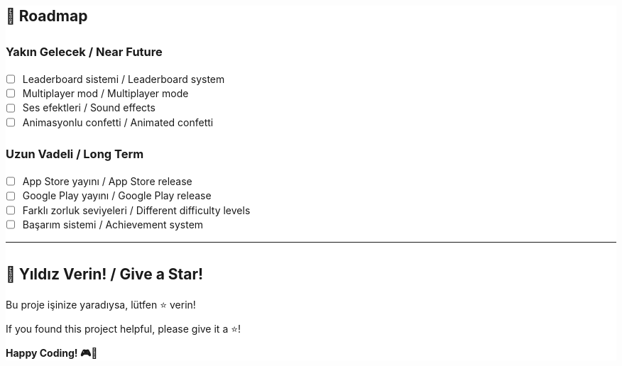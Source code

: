 ## 🎯 Roadmap

### Yakın Gelecek / Near Future
- [ ] Leaderboard sistemi / Leaderboard system
- [ ] Multiplayer mod / Multiplayer mode
- [ ] Ses efektleri / Sound effects
- [ ] Animasyonlu confetti / Animated confetti

### Uzun Vadeli / Long Term
- [ ] App Store yayını / App Store release
- [ ] Google Play yayını / Google Play release
- [ ] Farklı zorluk seviyeleri / Different difficulty levels
- [ ] Başarım sistemi / Achievement system

---

## 🌟 Yıldız Verin! / Give a Star!

Bu proje işinize yaradıysa, lütfen ⭐ verin!

If you found this project helpful, please give it a ⭐!

**Happy Coding! 🎮📱**
